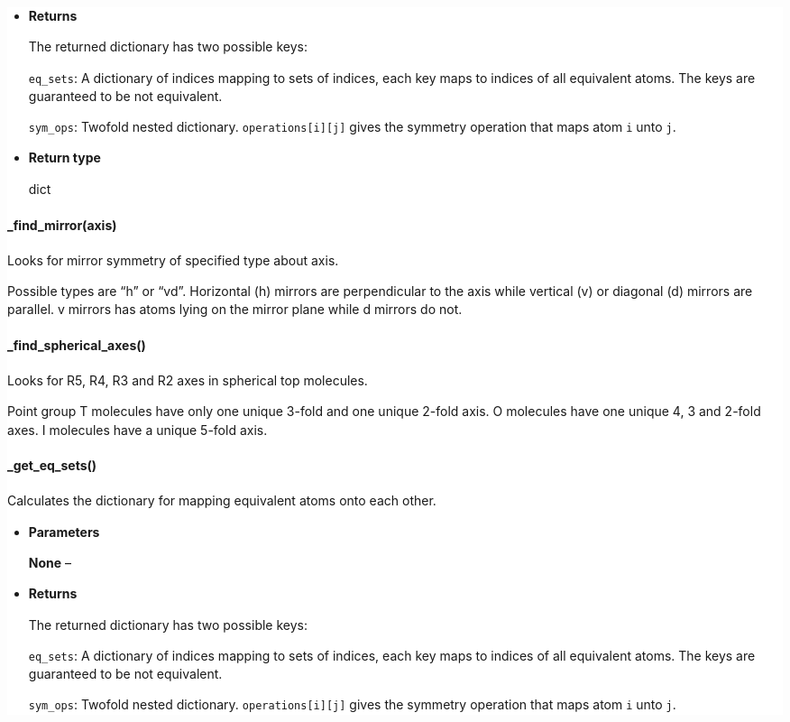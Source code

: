 

* **Returns**

    The returned dictionary has two possible keys:

    `eq_sets`:
    A dictionary of indices mapping to sets of indices,
    each key maps to indices of all equivalent atoms.
    The keys are guaranteed to be not equivalent.

    `sym_ops`:
    Twofold nested dictionary.
    `operations[i][j]` gives the symmetry operation
    that maps atom `i` unto `j`.




* **Return type**

    dict



#### _find_mirror(axis)
Looks for mirror symmetry of specified type about axis.

Possible types are “h” or “vd”. Horizontal (h) mirrors are perpendicular to the
axis while vertical (v) or diagonal (d) mirrors are parallel. v mirrors has atoms
lying on the mirror plane while d mirrors do not.


#### _find_spherical_axes()
Looks for R5, R4, R3 and R2 axes in spherical top molecules.

Point group T molecules have only one unique 3-fold and one unique 2-fold axis. O
molecules have one unique 4, 3 and 2-fold axes. I molecules have a unique 5-fold
axis.


#### _get_eq_sets()
Calculates the dictionary for mapping equivalent atoms onto each other.


* **Parameters**

    **None** –



* **Returns**

    The returned dictionary has two possible keys:

    `eq_sets`:
    A dictionary of indices mapping to sets of indices,
    each key maps to indices of all equivalent atoms.
    The keys are guaranteed to be not equivalent.

    `sym_ops`:
    Twofold nested dictionary.
    `operations[i][j]` gives the symmetry operation
    that maps atom `i` unto `j`.
